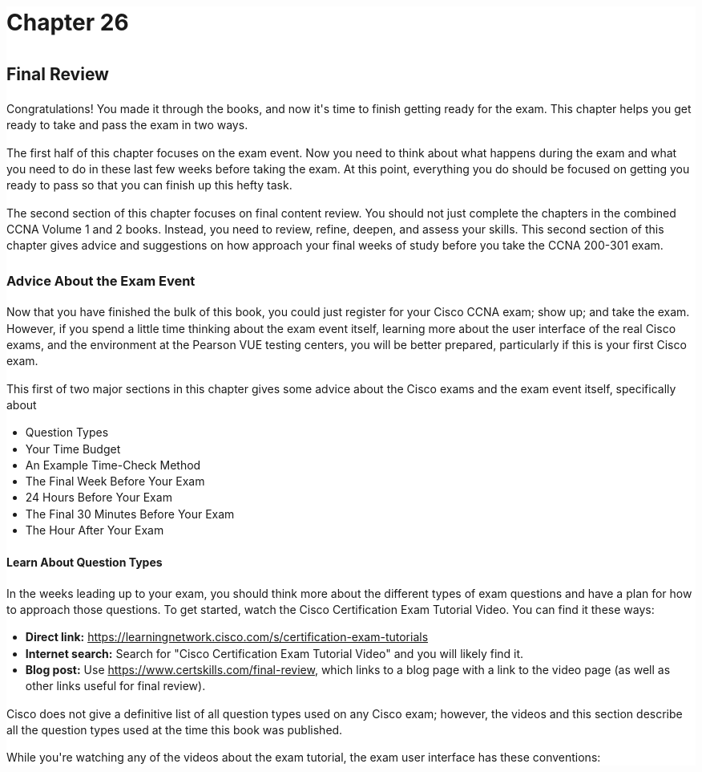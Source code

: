 # Chapter 26


## Final Review

Congratulations! You made it through the books, and now it's time to finish getting ready for the exam. This chapter helps you get ready to take and pass the exam in two ways.

The first half of this chapter focuses on the exam event. Now you need to think about what happens during the exam and what you need to do in these last few weeks before taking the exam. At this point, everything you do should be focused on getting you ready to pass so that you can finish up this hefty task.

The second section of this chapter focuses on final content review. You should not just complete the chapters in the combined CCNA Volume 1 and 2 books. Instead, you need to review, refine, deepen, and assess your skills. This second section of this chapter gives advice and suggestions on how approach your final weeks of study before you take the CCNA 200-301 exam.

### Advice About the Exam Event

Now that you have finished the bulk of this book, you could just register for your Cisco CCNA exam; show up; and take the exam. However, if you spend a little time thinking about the exam event itself, learning more about the user interface of the real Cisco exams, and the environment at the Pearson VUE testing centers, you will be better prepared, particularly if this is your first Cisco exam.

This first of two major sections in this chapter gives some advice about the Cisco exams and the exam event itself, specifically about

* Question Types
* Your Time Budget
* An Example Time-Check Method
* The Final Week Before Your Exam
* 24 Hours Before Your Exam
* The Final 30 Minutes Before Your Exam
* The Hour After Your Exam

#### Learn About Question Types

In the weeks leading up to your exam, you should think more about the different types of exam questions and have a plan for how to approach those questions. To get started, watch the Cisco Certification Exam Tutorial Video. You can find it these ways:

* **Direct link:** <https://learningnetwork.cisco.com/s/certification-exam-tutorials>
* **Internet search:** Search for "Cisco Certification Exam Tutorial Video" and you will likely find it.
* **Blog post:** Use <https://www.certskills.com/final-review>, which links to a blog page with a link to the video page (as well as other links useful for final review).

Cisco does not give a definitive list of all question types used on any Cisco exam; however, the videos and this section describe all the question types used at the time this book was published.

While you're watching any of the videos about the exam tutorial, the exam user interface has these conventions:
